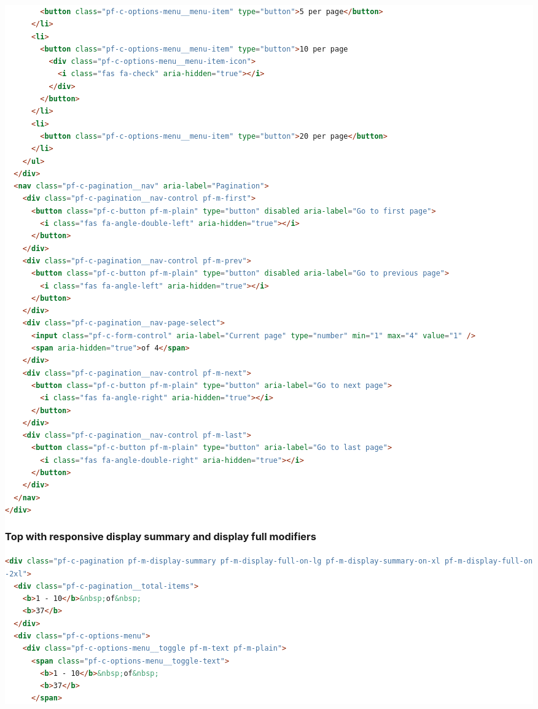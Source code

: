 ```html
        <button class="pf-c-options-menu__menu-item" type="button">5 per page</button>
      </li>
      <li>
        <button class="pf-c-options-menu__menu-item" type="button">10 per page
          <div class="pf-c-options-menu__menu-item-icon">
            <i class="fas fa-check" aria-hidden="true"></i>
          </div>
        </button>
      </li>
      <li>
        <button class="pf-c-options-menu__menu-item" type="button">20 per page</button>
      </li>
    </ul>
  </div>
  <nav class="pf-c-pagination__nav" aria-label="Pagination">
    <div class="pf-c-pagination__nav-control pf-m-first">
      <button class="pf-c-button pf-m-plain" type="button" disabled aria-label="Go to first page">
        <i class="fas fa-angle-double-left" aria-hidden="true"></i>
      </button>
    </div>
    <div class="pf-c-pagination__nav-control pf-m-prev">
      <button class="pf-c-button pf-m-plain" type="button" disabled aria-label="Go to previous page">
        <i class="fas fa-angle-left" aria-hidden="true"></i>
      </button>
    </div>
    <div class="pf-c-pagination__nav-page-select">
      <input class="pf-c-form-control" aria-label="Current page" type="number" min="1" max="4" value="1" />
      <span aria-hidden="true">of 4</span>
    </div>
    <div class="pf-c-pagination__nav-control pf-m-next">
      <button class="pf-c-button pf-m-plain" type="button" aria-label="Go to next page">
        <i class="fas fa-angle-right" aria-hidden="true"></i>
      </button>
    </div>
    <div class="pf-c-pagination__nav-control pf-m-last">
      <button class="pf-c-button pf-m-plain" type="button" aria-label="Go to last page">
        <i class="fas fa-angle-double-right" aria-hidden="true"></i>
      </button>
    </div>
  </nav>
</div>
```

### Top with responsive display summary and display full modifiers

```html
<div class="pf-c-pagination pf-m-display-summary pf-m-display-full-on-lg pf-m-display-summary-on-xl pf-m-display-full-on-2xl">
  <div class="pf-c-pagination__total-items">
    <b>1 - 10</b>&nbsp;of&nbsp;
    <b>37</b>
  </div>
  <div class="pf-c-options-menu">
    <div class="pf-c-options-menu__toggle pf-m-text pf-m-plain">
      <span class="pf-c-options-menu__toggle-text">
        <b>1 - 10</b>&nbsp;of&nbsp;
        <b>37</b>
      </span>
```